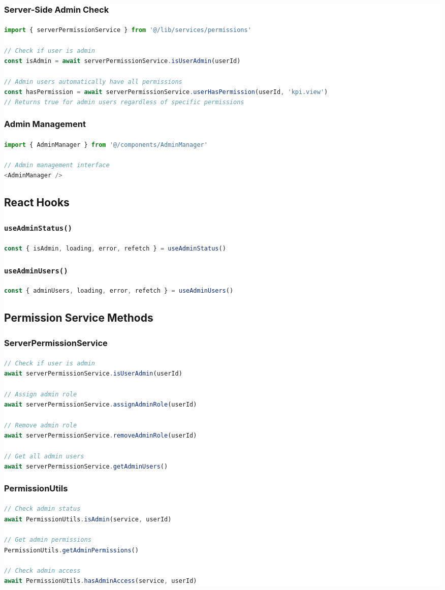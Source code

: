 ### Server-Side Admin Check
```typescript
import { serverPermissionService } from '@/lib/services/permissions'

// Check if user is admin
const isAdmin = await serverPermissionService.isUserAdmin(userId)

// Admin users automatically have all permissions
const hasPermission = await serverPermissionService.userHasPermission(userId, 'kpi.view')
// Returns true for admin users regardless of specific permissions
```

### Admin Management
```typescript
import { AdminManager } from '@/components/AdminManager'

// Admin management interface
<AdminManager />
```

## React Hooks

### `useAdminStatus()`
```typescript
const { isAdmin, loading, error, refetch } = useAdminStatus()
```

### `useAdminUsers()`
```typescript
const { adminUsers, loading, error, refetch } = useAdminUsers()
```

## Permission Service Methods

### ServerPermissionService
```typescript
// Check if user is admin
await serverPermissionService.isUserAdmin(userId)

// Assign admin role
await serverPermissionService.assignAdminRole(userId)

// Remove admin role
await serverPermissionService.removeAdminRole(userId)

// Get all admin users
await serverPermissionService.getAdminUsers()
```

### PermissionUtils
```typescript
// Check admin status
await PermissionUtils.isAdmin(service, userId)

// Get admin permissions
PermissionUtils.getAdminPermissions()

// Check admin access
await PermissionUtils.hasAdminAccess(service, userId)
```
